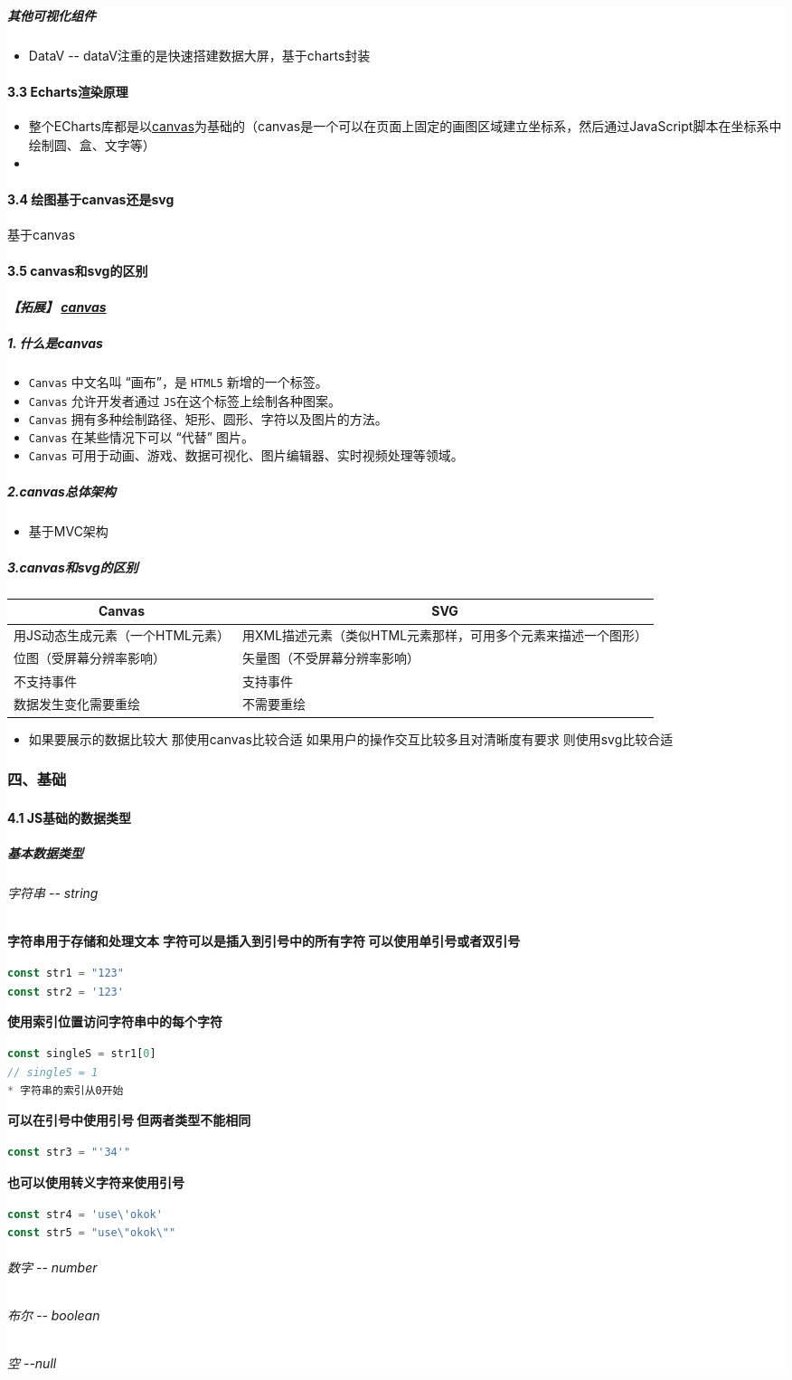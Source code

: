 ##### 其他可视化组件
*  DataV -- dataV注重的是快速搭建数据大屏，基于charts封装


#### 3.3 Echarts渲染原理
* 整个ECharts库都是以[canvas](https://so.csdn.net/so/search?q=canvas&spm=1001.2101.3001.7020)为基础的（canvas是一个可以在页面上固定的画图区域建立坐标系，然后通过JavaScript脚本在坐标系中绘制圆、盒、文字等）
* 
#### 3.4 绘图基于canvas还是svg
基于canvas
#### 3.5 canvas和svg的区别
#### *【拓展】 [canvas](https://juejin.cn/post/7116784455561248775)*
##### 1. 什么是canvas
- `Canvas` 中文名叫 “画布”，是 `HTML5` 新增的一个标签。
- `Canvas` 允许开发者通过 `JS`在这个标签上绘制各种图案。
- `Canvas` 拥有多种绘制路径、矩形、圆形、字符以及图片的方法。
- `Canvas` 在某些情况下可以 “代替” 图片。
- `Canvas` 可用于动画、游戏、数据可视化、图片编辑器、实时视频处理等领域。
##### 2.canvas总体架构
* 基于MVC架构
##### 3.canvas和svg的区别
| Canvas              | SVG                                |
| ------------------- | ---------------------------------- |
| 用JS动态生成元素（一个HTML元素） | 用XML描述元素（类似HTML元素那样，可用多个元素来描述一个图形） |
| 位图（受屏幕分辨率影响）        | 矢量图（不受屏幕分辨率影响）                     |
| 不支持事件               | 支持事件                               |
| 数据发生变化需要重绘          | 不需要重绘                              |
* 如果要展示的数据比较大 那使用canvas比较合适 如果用户的操作交互比较多且对清晰度有要求 则使用svg比较合适



### 四、基础
#### 4.1 JS基础的数据类型
##### 基本数据类型
###### 字符串 -- string
**字符串用于存储和处理文本**
**字符可以是插入到引号中的所有字符 可以使用单引号或者双引号**
```js
const str1 = "123"
const str2 = '123'
```
**使用索引位置访问字符串中的每个字符**
```js
const singleS = str1[0]
// singleS = 1
* 字符串的索引从0开始
```
**可以在引号中使用引号 但两者类型不能相同**
```js
const str3 = "'34'"
```
**也可以使用转义字符来使用引号**
```js
const str4 = 'use\'okok'
const str5 = "use\"okok\""
```
###### 数字 -- number
###### 布尔 -- boolean
###### 空 --null